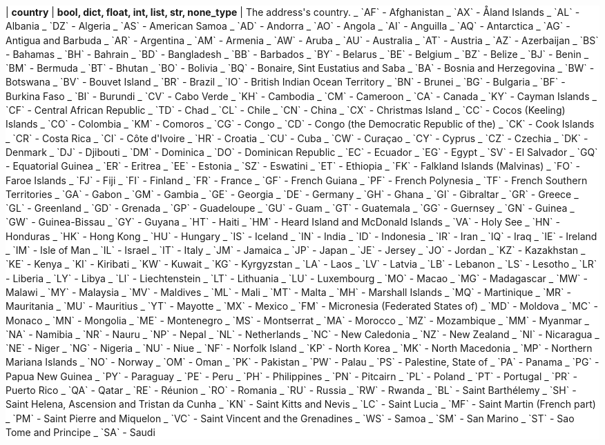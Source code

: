 | **country**             | **bool, dict, float, int, list, str, none_type** | The address&#39;s country. _ &#x60;AF&#x60; - Afghanistan _ &#x60;AX&#x60; - Åland Islands _ &#x60;AL&#x60; - Albania _ &#x60;DZ&#x60; - Algeria _ &#x60;AS&#x60; - American Samoa _ &#x60;AD&#x60; - Andorra _ &#x60;AO&#x60; - Angola _ &#x60;AI&#x60; - Anguilla _ &#x60;AQ&#x60; - Antarctica _ &#x60;AG&#x60; - Antigua and Barbuda _ &#x60;AR&#x60; - Argentina _ &#x60;AM&#x60; - Armenia _ &#x60;AW&#x60; - Aruba _ &#x60;AU&#x60; - Australia _ &#x60;AT&#x60; - Austria _ &#x60;AZ&#x60; - Azerbaijan _ &#x60;BS&#x60; - Bahamas _ &#x60;BH&#x60; - Bahrain _ &#x60;BD&#x60; - Bangladesh _ &#x60;BB&#x60; - Barbados _ &#x60;BY&#x60; - Belarus _ &#x60;BE&#x60; - Belgium _ &#x60;BZ&#x60; - Belize _ &#x60;BJ&#x60; - Benin _ &#x60;BM&#x60; - Bermuda _ &#x60;BT&#x60; - Bhutan _ &#x60;BO&#x60; - Bolivia _ &#x60;BQ&#x60; - Bonaire, Sint Eustatius and Saba _ &#x60;BA&#x60; - Bosnia and Herzegovina _ &#x60;BW&#x60; - Botswana _ &#x60;BV&#x60; - Bouvet Island _ &#x60;BR&#x60; - Brazil _ &#x60;IO&#x60; - British Indian Ocean Territory _ &#x60;BN&#x60; - Brunei _ &#x60;BG&#x60; - Bulgaria _ &#x60;BF&#x60; - Burkina Faso _ &#x60;BI&#x60; - Burundi _ &#x60;CV&#x60; - Cabo Verde _ &#x60;KH&#x60; - Cambodia _ &#x60;CM&#x60; - Cameroon _ &#x60;CA&#x60; - Canada _ &#x60;KY&#x60; - Cayman Islands _ &#x60;CF&#x60; - Central African Republic _ &#x60;TD&#x60; - Chad _ &#x60;CL&#x60; - Chile _ &#x60;CN&#x60; - China _ &#x60;CX&#x60; - Christmas Island _ &#x60;CC&#x60; - Cocos (Keeling) Islands _ &#x60;CO&#x60; - Colombia _ &#x60;KM&#x60; - Comoros _ &#x60;CG&#x60; - Congo _ &#x60;CD&#x60; - Congo (the Democratic Republic of the) _ &#x60;CK&#x60; - Cook Islands _ &#x60;CR&#x60; - Costa Rica _ &#x60;CI&#x60; - Côte d&#39;Ivoire _ &#x60;HR&#x60; - Croatia _ &#x60;CU&#x60; - Cuba _ &#x60;CW&#x60; - Curaçao _ &#x60;CY&#x60; - Cyprus _ &#x60;CZ&#x60; - Czechia _ &#x60;DK&#x60; - Denmark _ &#x60;DJ&#x60; - Djibouti _ &#x60;DM&#x60; - Dominica _ &#x60;DO&#x60; - Dominican Republic _ &#x60;EC&#x60; - Ecuador _ &#x60;EG&#x60; - Egypt _ &#x60;SV&#x60; - El Salvador _ &#x60;GQ&#x60; - Equatorial Guinea _ &#x60;ER&#x60; - Eritrea _ &#x60;EE&#x60; - Estonia _ &#x60;SZ&#x60; - Eswatini _ &#x60;ET&#x60; - Ethiopia _ &#x60;FK&#x60; - Falkland Islands (Malvinas) _ &#x60;FO&#x60; - Faroe Islands _ &#x60;FJ&#x60; - Fiji _ &#x60;FI&#x60; - Finland _ &#x60;FR&#x60; - France _ &#x60;GF&#x60; - French Guiana _ &#x60;PF&#x60; - French Polynesia _ &#x60;TF&#x60; - French Southern Territories _ &#x60;GA&#x60; - Gabon _ &#x60;GM&#x60; - Gambia _ &#x60;GE&#x60; - Georgia _ &#x60;DE&#x60; - Germany _ &#x60;GH&#x60; - Ghana _ &#x60;GI&#x60; - Gibraltar _ &#x60;GR&#x60; - Greece _ &#x60;GL&#x60; - Greenland _ &#x60;GD&#x60; - Grenada _ &#x60;GP&#x60; - Guadeloupe _ &#x60;GU&#x60; - Guam _ &#x60;GT&#x60; - Guatemala _ &#x60;GG&#x60; - Guernsey _ &#x60;GN&#x60; - Guinea _ &#x60;GW&#x60; - Guinea-Bissau _ &#x60;GY&#x60; - Guyana _ &#x60;HT&#x60; - Haiti _ &#x60;HM&#x60; - Heard Island and McDonald Islands _ &#x60;VA&#x60; - Holy See _ &#x60;HN&#x60; - Honduras _ &#x60;HK&#x60; - Hong Kong _ &#x60;HU&#x60; - Hungary _ &#x60;IS&#x60; - Iceland _ &#x60;IN&#x60; - India _ &#x60;ID&#x60; - Indonesia _ &#x60;IR&#x60; - Iran _ &#x60;IQ&#x60; - Iraq _ &#x60;IE&#x60; - Ireland _ &#x60;IM&#x60; - Isle of Man _ &#x60;IL&#x60; - Israel _ &#x60;IT&#x60; - Italy _ &#x60;JM&#x60; - Jamaica _ &#x60;JP&#x60; - Japan _ &#x60;JE&#x60; - Jersey _ &#x60;JO&#x60; - Jordan _ &#x60;KZ&#x60; - Kazakhstan _ &#x60;KE&#x60; - Kenya _ &#x60;KI&#x60; - Kiribati _ &#x60;KW&#x60; - Kuwait _ &#x60;KG&#x60; - Kyrgyzstan _ &#x60;LA&#x60; - Laos _ &#x60;LV&#x60; - Latvia _ &#x60;LB&#x60; - Lebanon _ &#x60;LS&#x60; - Lesotho _ &#x60;LR&#x60; - Liberia _ &#x60;LY&#x60; - Libya _ &#x60;LI&#x60; - Liechtenstein _ &#x60;LT&#x60; - Lithuania _ &#x60;LU&#x60; - Luxembourg _ &#x60;MO&#x60; - Macao _ &#x60;MG&#x60; - Madagascar _ &#x60;MW&#x60; - Malawi _ &#x60;MY&#x60; - Malaysia _ &#x60;MV&#x60; - Maldives _ &#x60;ML&#x60; - Mali _ &#x60;MT&#x60; - Malta _ &#x60;MH&#x60; - Marshall Islands _ &#x60;MQ&#x60; - Martinique _ &#x60;MR&#x60; - Mauritania _ &#x60;MU&#x60; - Mauritius _ &#x60;YT&#x60; - Mayotte _ &#x60;MX&#x60; - Mexico _ &#x60;FM&#x60; - Micronesia (Federated States of) _ &#x60;MD&#x60; - Moldova _ &#x60;MC&#x60; - Monaco _ &#x60;MN&#x60; - Mongolia _ &#x60;ME&#x60; - Montenegro _ &#x60;MS&#x60; - Montserrat _ &#x60;MA&#x60; - Morocco _ &#x60;MZ&#x60; - Mozambique _ &#x60;MM&#x60; - Myanmar _ &#x60;NA&#x60; - Namibia _ &#x60;NR&#x60; - Nauru _ &#x60;NP&#x60; - Nepal _ &#x60;NL&#x60; - Netherlands _ &#x60;NC&#x60; - New Caledonia _ &#x60;NZ&#x60; - New Zealand _ &#x60;NI&#x60; - Nicaragua _ &#x60;NE&#x60; - Niger _ &#x60;NG&#x60; - Nigeria _ &#x60;NU&#x60; - Niue _ &#x60;NF&#x60; - Norfolk Island _ &#x60;KP&#x60; - North Korea _ &#x60;MK&#x60; - North Macedonia _ &#x60;MP&#x60; - Northern Mariana Islands _ &#x60;NO&#x60; - Norway _ &#x60;OM&#x60; - Oman _ &#x60;PK&#x60; - Pakistan _ &#x60;PW&#x60; - Palau _ &#x60;PS&#x60; - Palestine, State of _ &#x60;PA&#x60; - Panama _ &#x60;PG&#x60; - Papua New Guinea _ &#x60;PY&#x60; - Paraguay _ &#x60;PE&#x60; - Peru _ &#x60;PH&#x60; - Philippines _ &#x60;PN&#x60; - Pitcairn _ &#x60;PL&#x60; - Poland _ &#x60;PT&#x60; - Portugal _ &#x60;PR&#x60; - Puerto Rico _ &#x60;QA&#x60; - Qatar _ &#x60;RE&#x60; - Réunion _ &#x60;RO&#x60; - Romania _ &#x60;RU&#x60; - Russia _ &#x60;RW&#x60; - Rwanda _ &#x60;BL&#x60; - Saint Barthélemy _ &#x60;SH&#x60; - Saint Helena, Ascension and Tristan da Cunha _ &#x60;KN&#x60; - Saint Kitts and Nevis _ &#x60;LC&#x60; - Saint Lucia _ &#x60;MF&#x60; - Saint Martin (French part) _ &#x60;PM&#x60; - Saint Pierre and Miquelon _ &#x60;VC&#x60; - Saint Vincent and the Grenadines _ &#x60;WS&#x60; - Samoa _ &#x60;SM&#x60; - San Marino _ &#x60;ST&#x60; - Sao Tome and Principe _ &#x60;SA&#x60; - Saudi